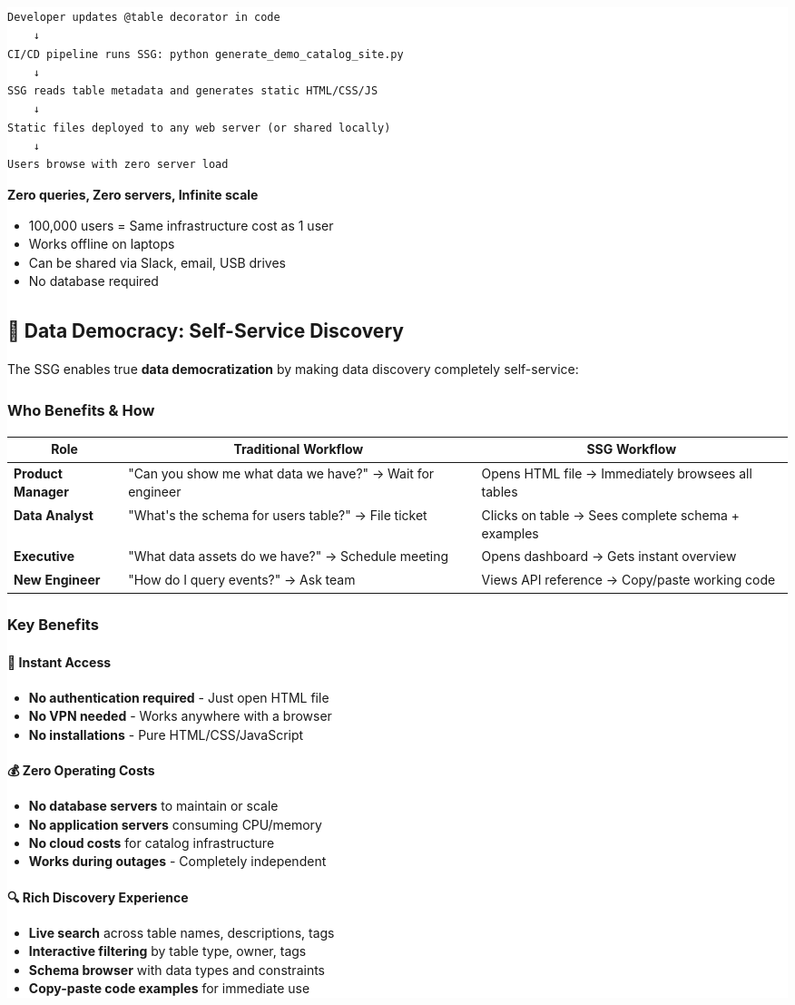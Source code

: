 ```
Developer updates @table decorator in code
    ↓
CI/CD pipeline runs SSG: python generate_demo_catalog_site.py
    ↓
SSG reads table metadata and generates static HTML/CSS/JS
    ↓
Static files deployed to any web server (or shared locally)
    ↓
Users browse with zero server load
```

**Zero queries, Zero servers, Infinite scale**
- 100,000 users = Same infrastructure cost as 1 user
- Works offline on laptops
- Can be shared via Slack, email, USB drives
- No database required

## 🎯 **Data Democracy: Self-Service Discovery**

The SSG enables true **data democratization** by making data discovery completely self-service:

### **Who Benefits & How**

| Role | Traditional Workflow | SSG Workflow |
|------|---------------------|--------------|
| **Product Manager** | "Can you show me what data we have?" → Wait for engineer | Opens HTML file → Immediately browsees all tables |
| **Data Analyst** | "What's the schema for users table?" → File ticket | Clicks on table → Sees complete schema + examples |
| **Executive** | "What data assets do we have?" → Schedule meeting | Opens dashboard → Gets instant overview |
| **New Engineer** | "How do I query events?" → Ask team | Views API reference → Copy/paste working code |

### **Key Benefits**

#### 🚀 **Instant Access**
- **No authentication required** - Just open HTML file
- **No VPN needed** - Works anywhere with a browser
- **No installations** - Pure HTML/CSS/JavaScript

#### 💰 **Zero Operating Costs**
- **No database servers** to maintain or scale
- **No application servers** consuming CPU/memory
- **No cloud costs** for catalog infrastructure
- **Works during outages** - Completely independent

#### 🔍 **Rich Discovery Experience**
- **Live search** across table names, descriptions, tags
- **Interactive filtering** by table type, owner, tags
- **Schema browser** with data types and constraints
- **Copy-paste code examples** for immediate use
